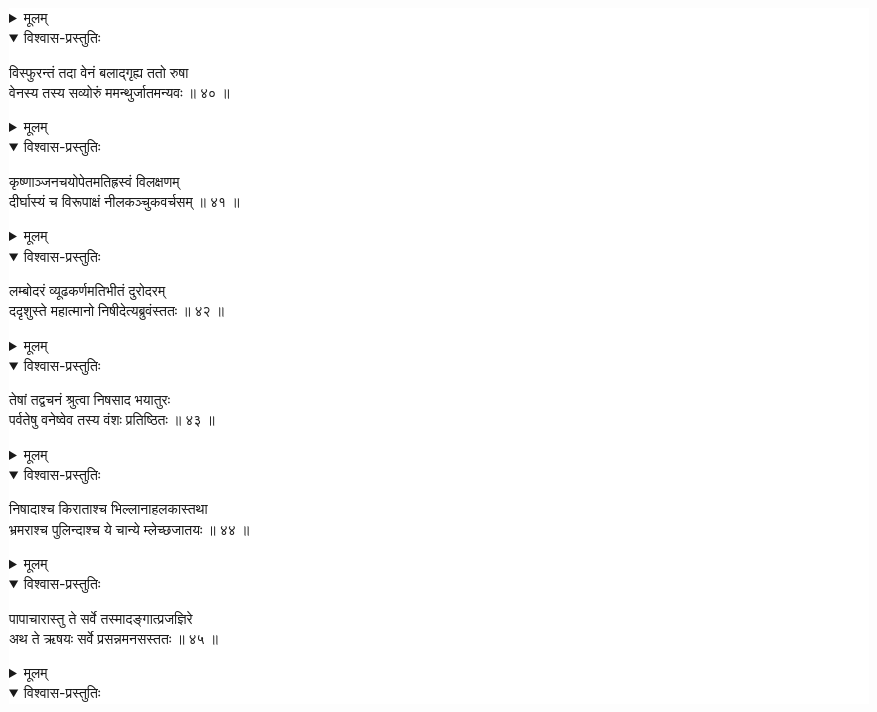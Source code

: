 <details><summary>मूलम्</summary></details>



<details open><summary>विश्वास-प्रस्तुतिः</summary>

विस्फुरन्तं तदा वेनं बलाद्गृह्य ततो रुषा  
वेनस्य तस्य सव्योरुं ममन्थुर्जातमन्यवः ॥ ४० ॥
</details>

<details><summary>मूलम्</summary></details>



<details open><summary>विश्वास-प्रस्तुतिः</summary>

कृष्णाञ्जनचयोपेतमतिह्रस्वं विलक्षणम्  
दीर्घास्यं च विरूपाक्षं नीलकञ्चुकवर्चसम् ॥ ४१ ॥
</details>

<details><summary>मूलम्</summary></details>



<details open><summary>विश्वास-प्रस्तुतिः</summary>

लम्बोदरं व्यूढकर्णमतिभीतं दुरोदरम्  
ददृशुस्ते महात्मानो निषीदेत्यब्रुवंस्ततः ॥ ४२ ॥
</details>

<details><summary>मूलम्</summary></details>



<details open><summary>विश्वास-प्रस्तुतिः</summary>

तेषां तद्वचनं श्रुत्वा निषसाद भयातुरः  
पर्वतेषु वनेष्वेव तस्य वंशः प्रतिष्ठितः ॥ ४३ ॥
</details>

<details><summary>मूलम्</summary></details>



<details open><summary>विश्वास-प्रस्तुतिः</summary>

निषादाश्च किराताश्च भिल्लानाहलकास्तथा  
भ्रमराश्च पुलिन्दाश्च ये चान्ये म्लेच्छजातयः ॥ ४४ ॥
</details>

<details><summary>मूलम्</summary></details>



<details open><summary>विश्वास-प्रस्तुतिः</summary>

पापाचारास्तु ते सर्वे तस्मादङ्गात्प्रजज्ञिरे  
अथ ते ऋषयः सर्वे प्रसन्नमनसस्ततः ॥ ४५ ॥
</details>

<details><summary>मूलम्</summary></details>



<details open><summary>विश्वास-प्रस्तुतिः</summary>
